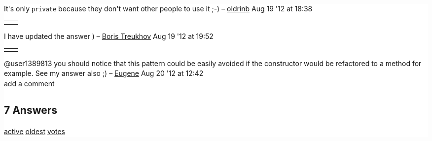 <div class="comment-body"><span class="comment-copy">It's only<span> </span><code>private</code><span> </span>because they don't want other people to use it ;-)</span><span> </span>– <a href="http://stackoverflow.com/users/591495/oldrinb" title="15367 reputation" class="comment-user">oldrinb</a><span> </span><span class="comment-date" dir="ltr"><span title="2012-08-19 18:38:25Z" class="relativetime-clean">Aug 19 '12 at 18:38</span></span></div></td>
</tr>
<tr id="comment-16055209" class="comment">
<td>
<table>
<tbody>
<tr>
<td class="comment-score"></td>
<td></td>
</tr>
</tbody>
</table>
</td>
<td class="comment-text">
<div class="comment-body"><span class="comment-copy">I have updated the answer )</span><span> </span>– <a href="http://stackoverflow.com/users/241986/boris-treukhov" title="8083 reputation" class="comment-user">Boris Treukhov</a><span> </span><span class="comment-date" dir="ltr"><span title="2012-08-19 19:52:06Z" class="relativetime-clean">Aug 19 '12 at 19:52</span></span></div></td>
</tr>
<tr id="comment-16069044" class="comment">
<td>
<table>
<tbody>
<tr>
<td class="comment-score"></td>
<td></td>
</tr>
</tbody>
</table>
</td>
<td class="comment-text">
<div class="comment-body"><span class="comment-copy">@user1389813 you should notice that this pattern could be easily avoided if the constructor would be refactored to a method for example. See my answer also ;)</span><span> </span>– <a href="http://stackoverflow.com/users/1059372/eugene" title="8092 reputation" class="comment-user">Eugene</a><span> </span><span class="comment-date" dir="ltr"><span title="2012-08-20 12:42:07Z" class="relativetime-clean">Aug 20 '12 at 12:42</span></span></div></td>
</tr>
</tbody>
</table>
</div>
<div id="comments-link-12028925"><a class="js-add-link comments-link disabled-link" title="Use comments to ask for more information or suggest improvements. Avoid answering questions in comments.">add a comment</a></div></td>
</tr>
</tbody>
</table>
<div id="answers"><a name="tab-top"></a>
<div id="answers-header">
<div class="subheader answers-subheader">
<h2>7 Answers</h2>
<div>
<div id="tabs"><a href="http://stackoverflow.com/questions/12028925/private-constructor-to-avoid-race-condition?answertab=active#tab-top" title="Answers with the latest activity first">active</a><span> </span><a href="http://stackoverflow.com/questions/12028925/private-constructor-to-avoid-race-condition?answertab=oldest#tab-top" title="Answers in the order they were provided">oldest</a><span> </span><a class="youarehere" href="http://stackoverflow.com/questions/12028925/private-constructor-to-avoid-race-condition?answertab=votes#tab-top" title="Answers with the highest score first">votes</a></div>
</div>